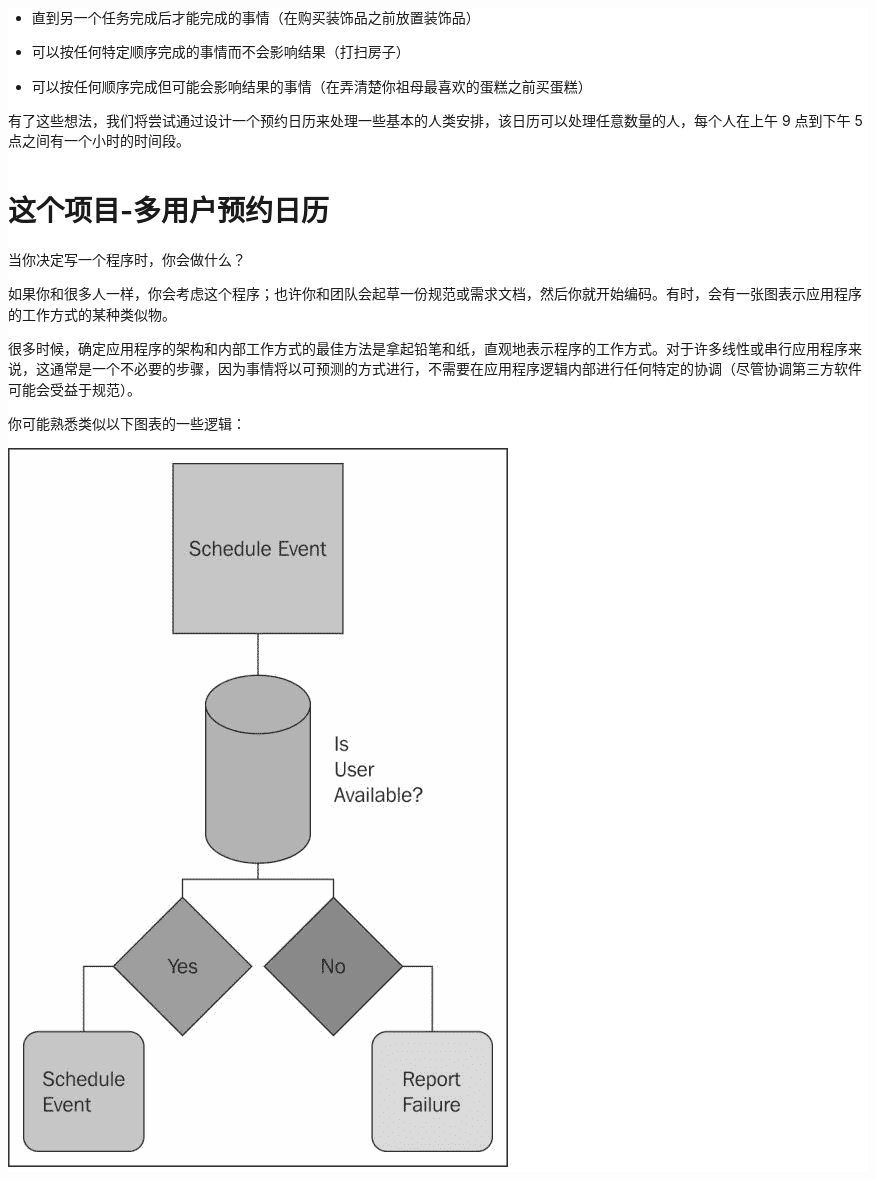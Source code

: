 +   直到另一个任务完成后才能完成的事情（在购买装饰品之前放置装饰品）

+   可以按任何特定顺序完成的事情而不会影响结果（打扫房子）

+   可以按任何顺序完成但可能会影响结果的事情（在弄清楚你祖母最喜欢的蛋糕之前买蛋糕）

有了这些想法，我们将尝试通过设计一个预约日历来处理一些基本的人类安排，该日历可以处理任意数量的人，每个人在上午 9 点到下午 5 点之间有一个小时的时间段。

# 这个项目-多用户预约日历

当你决定写一个程序时，你会做什么？

如果你和很多人一样，你会考虑这个程序；也许你和团队会起草一份规范或需求文档，然后你就开始编码。有时，会有一张图表示应用程序的工作方式的某种类似物。

很多时候，确定应用程序的架构和内部工作方式的最佳方法是拿起铅笔和纸，直观地表示程序的工作方式。对于许多线性或串行应用程序来说，这通常是一个不必要的步骤，因为事情将以可预测的方式进行，不需要在应用程序逻辑内部进行任何特定的协调（尽管协调第三方软件可能会受益于规范）。

你可能熟悉类似以下图表的一些逻辑：

![该项目-多用户预约日历](img/00012.jpeg)
